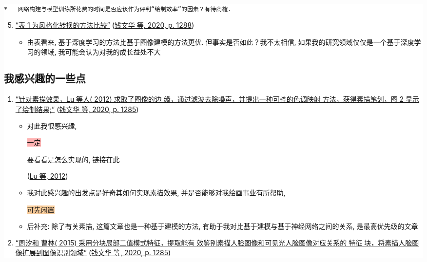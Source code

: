     *   网络构建与模型训练所花费的时间是否应该作为评判“绘制效率”的因素？有待商榷.

5.  <span class="highlight" data-annotation="%7B%22attachmentURI%22%3A%22http%3A%2F%2Fzotero.org%2Fusers%2F11229993%2Fitems%2FR9H2U2MA%22%2C%22annotationKey%22%3A%22EGSPA5MD%22%2C%22color%22%3A%22%235fb236%22%2C%22pageLabel%22%3A%221288%22%2C%22position%22%3A%7B%22pageIndex%22%3A5%2C%22rects%22%3A%5B%5B77.531%2C755.229%2C220.084%2C766.872%5D%5D%7D%2C%22citationItem%22%3A%7B%22uris%22%3A%5B%22http%3A%2F%2Fzotero.org%2Fusers%2F11229993%2Fitems%2FI842WW7H%22%5D%2C%22locator%22%3A%221288%22%7D%7D" ztype="zhighlight"><a href="zotero://open-pdf/library/items/R9H2U2MA?page=6&#x26;annotation=EGSPA5MD">“表 1 为风格化转换的方法比较”</a></span> <span class="citation" data-citation="%7B%22citationItems%22%3A%5B%7B%22uris%22%3A%5B%22http%3A%2F%2Fzotero.org%2Fusers%2F11229993%2Fitems%2FI842WW7H%22%5D%2C%22locator%22%3A%221288%22%7D%5D%2C%22properties%22%3A%7B%7D%7D" ztype="zcitation">(<span class="citation-item"><a href="zotero://select/library/items/I842WW7H">钱文华 等, 2020, p. 1288</a></span>)</span>

    *   由表看来, 基于深度学习的方法比基于图像建模的方法更优. 但事实是否如此？我不太相信, 如果我的研究领域仅仅是一个基于深度学习的领域, 我可能会认为对我的成长益处不大

## 我感兴趣的一些点

1.  <span class="highlight" data-annotation="%7B%22attachmentURI%22%3A%22http%3A%2F%2Fzotero.org%2Fusers%2F11229993%2Fitems%2FR9H2U2MA%22%2C%22annotationKey%22%3A%22EEWSCAGG%22%2C%22color%22%3A%22%23ff6666%22%2C%22pageLabel%22%3A%221285%22%2C%22position%22%3A%7B%22pageIndex%22%3A2%2C%22rects%22%3A%5B%5B77.531%2C159.531%2C286.883%2C171.174%5D%2C%5B56.571%2C147.349%2C287.02%2C154.096%5D%2C%5B56.571%2C125.472%2C251.716%2C137.115%5D%5D%7D%2C%22citationItem%22%3A%7B%22uris%22%3A%5B%22http%3A%2F%2Fzotero.org%2Fusers%2F11229993%2Fitems%2FI842WW7H%22%5D%2C%22locator%22%3A%221285%22%7D%7D" ztype="zhighlight"><a href="zotero://open-pdf/library/items/R9H2U2MA?page=3&#x26;annotation=EEWSCAGG">“针对素描效果，Lu 等人( 2012) 求取了图像的边 缘，通过滤波去除噪声，并提出一种可控的色调映射 方法，获得素描笔划，图 2 显示了绘制结果;”</a></span> <span class="citation" data-citation="%7B%22citationItems%22%3A%5B%7B%22uris%22%3A%5B%22http%3A%2F%2Fzotero.org%2Fusers%2F11229993%2Fitems%2FI842WW7H%22%5D%2C%22locator%22%3A%221285%22%7D%5D%2C%22properties%22%3A%7B%7D%7D" ztype="zcitation">(<span class="citation-item"><a href="zotero://select/library/items/I842WW7H">钱文华 等, 2020, p. 1285</a></span>)</span>

    *   对此我很感兴趣,

        <span style="background-color: #ff666680">一定</span>

        要看看是怎么实现的, 链接在此

        <span class="citation" data-citation="%7B%22citationItems%22%3A%5B%7B%22uris%22%3A%5B%22http%3A%2F%2Fzotero.org%2Fusers%2F11229993%2Fitems%2F7VY98W9A%22%5D%7D%5D%2C%22properties%22%3A%7B%7D%7D" ztype="zcitation">(<span class="citation-item"><a href="zotero://select/library/items/7VY98W9A">Lu 等, 2012</a></span>)</span>

    *   我对此感兴趣的出发点是好奇其如何实现素描效果, 并是否能够对我绘画事业有所帮助,

        <span style="background-color: #f1983780"> 可先闲置</span>

    *   后补充: 除了有关素描, 这篇文章也是一种基于建模的方法, 有助于我对比基于建模与基于神经网络之间的关系, 是最高优先级的文章

2.  <span class="highlight" data-annotation="%7B%22attachmentURI%22%3A%22http%3A%2F%2Fzotero.org%2Fusers%2F11229993%2Fitems%2FR9H2U2MA%22%2C%22annotationKey%22%3A%22VI87KSV2%22%2C%22color%22%3A%22%235fb236%22%2C%22pageLabel%22%3A%221285%22%2C%22position%22%3A%7B%22pageIndex%22%3A2%2C%22rects%22%3A%5B%5B254.911%2C125.472%2C286.92%2C137.115%5D%2C%5B56.571%2C108.393%2C286.927%2C120.037%5D%2C%5B56.571%2C96.211%2C286.93%2C102.444%5D%2C%5B56.571%2C79.133%2C283.039%2C85.88%5D%5D%7D%2C%22citationItem%22%3A%7B%22uris%22%3A%5B%22http%3A%2F%2Fzotero.org%2Fusers%2F11229993%2Fitems%2FI842WW7H%22%5D%2C%22locator%22%3A%221285%22%7D%7D" ztype="zhighlight"><a href="zotero://open-pdf/library/items/R9H2U2MA?page=3&#x26;annotation=VI87KSV2">“周汐和 曹林( 2015) 采用分块局部二值模式特征，提取能有 效鉴别素描人脸图像和可见光人脸图像对应关系的 特征 块，将素描人脸图像扩展到图像识别领域”</a></span> <span class="citation" data-citation="%7B%22citationItems%22%3A%5B%7B%22uris%22%3A%5B%22http%3A%2F%2Fzotero.org%2Fusers%2F11229993%2Fitems%2FI842WW7H%22%5D%2C%22locator%22%3A%221285%22%7D%5D%2C%22properties%22%3A%7B%7D%7D" ztype="zcitation">(<span class="citation-item"><a href="zotero://select/library/items/I842WW7H">钱文华 等, 2020, p. 1285</a></span>)</span>
